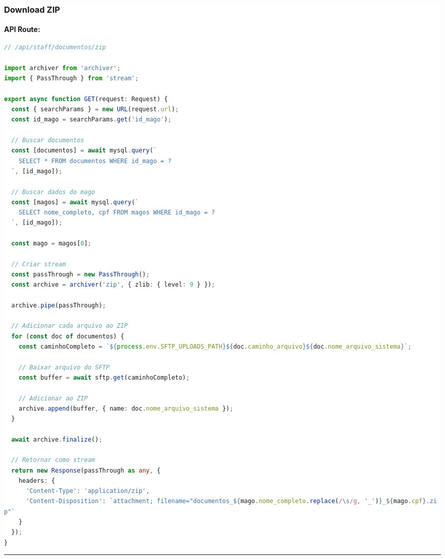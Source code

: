 
### **Download ZIP**

**API Route:**
```typescript
// /api/staff/documentos/zip

import archiver from 'archiver';
import { PassThrough } from 'stream';

export async function GET(request: Request) {
  const { searchParams } = new URL(request.url);
  const id_mago = searchParams.get('id_mago');
  
  // Buscar documentos
  const [documentos] = await mysql.query(`
    SELECT * FROM documentos WHERE id_mago = ?
  `, [id_mago]);
  
  // Buscar dados do mago
  const [magos] = await mysql.query(`
    SELECT nome_completo, cpf FROM magos WHERE id_mago = ?
  `, [id_mago]);
  
  const mago = magos[0];
  
  // Criar stream
  const passThrough = new PassThrough();
  const archive = archiver('zip', { zlib: { level: 9 } });
  
  archive.pipe(passThrough);
  
  // Adicionar cada arquivo ao ZIP
  for (const doc of documentos) {
    const caminhoCompleto = `${process.env.SFTP_UPLOADS_PATH}${doc.caminho_arquivo}${doc.nome_arquivo_sistema}`;
    
    // Baixar arquivo do SFTP
    const buffer = await sftp.get(caminhoCompleto);
    
    // Adicionar ao ZIP
    archive.append(buffer, { name: doc.nome_arquivo_sistema });
  }
  
  await archive.finalize();
  
  // Retornar como stream
  return new Response(passThrough as any, {
    headers: {
      'Content-Type': 'application/zip',
      'Content-Disposition': `attachment; filename="documentos_${mago.nome_completo.replace(/\s/g, '_')}_${mago.cpf}.zip"`
    }
  });
}
```

---